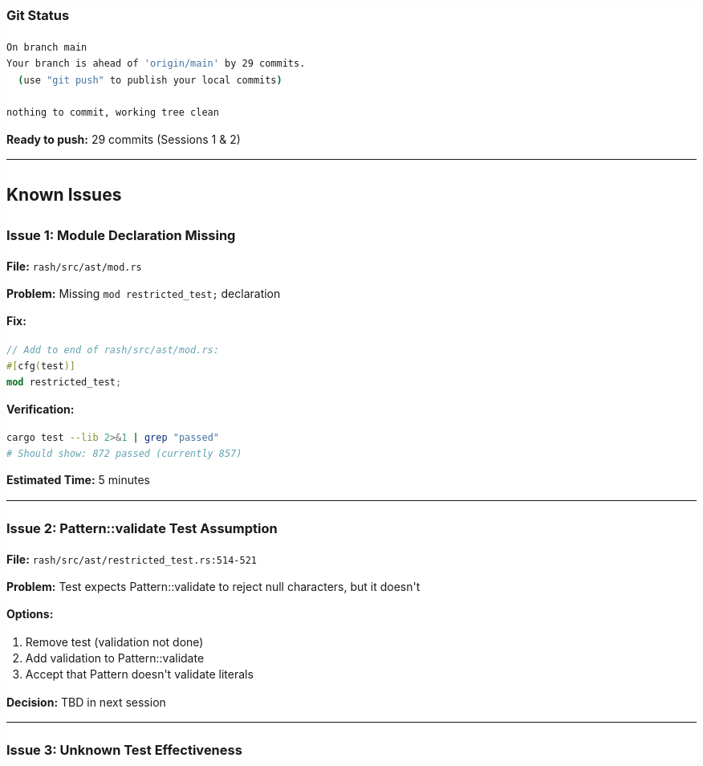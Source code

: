### Git Status

```bash
On branch main
Your branch is ahead of 'origin/main' by 29 commits.
  (use "git push" to publish your local commits)

nothing to commit, working tree clean
```

**Ready to push:** 29 commits (Sessions 1 & 2)

---

## Known Issues

### Issue 1: Module Declaration Missing

**File:** `rash/src/ast/mod.rs`

**Problem:** Missing `mod restricted_test;` declaration

**Fix:**
```rust
// Add to end of rash/src/ast/mod.rs:
#[cfg(test)]
mod restricted_test;
```

**Verification:**
```bash
cargo test --lib 2>&1 | grep "passed"
# Should show: 872 passed (currently 857)
```

**Estimated Time:** 5 minutes

---

### Issue 2: Pattern::validate Test Assumption

**File:** `rash/src/ast/restricted_test.rs:514-521`

**Problem:** Test expects Pattern::validate to reject null characters, but it doesn't

**Options:**
1. Remove test (validation not done)
2. Add validation to Pattern::validate
3. Accept that Pattern doesn't validate literals

**Decision:** TBD in next session

---

### Issue 3: Unknown Test Effectiveness

